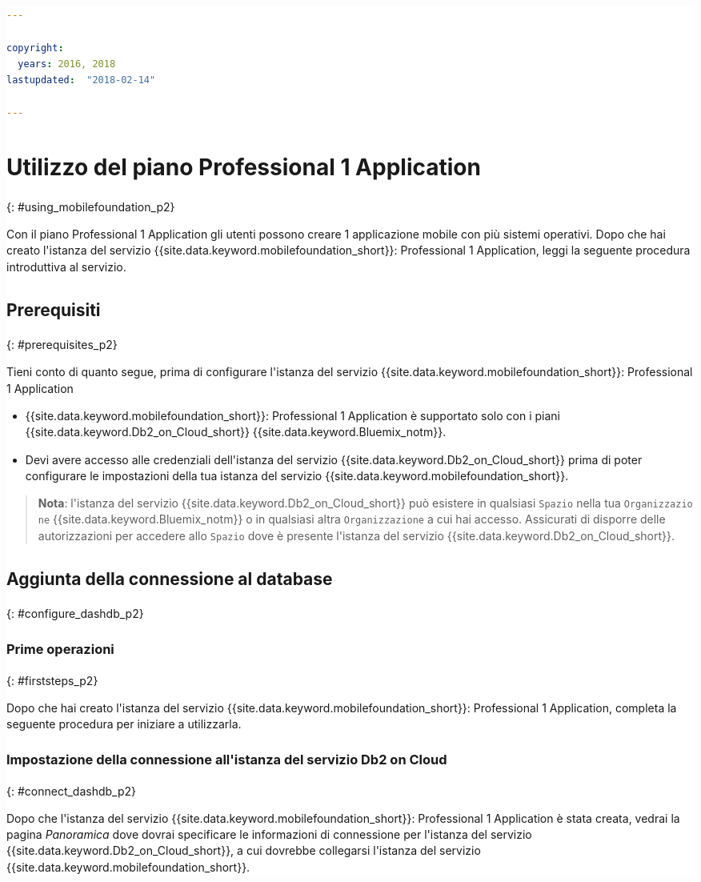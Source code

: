 ```yaml
---

copyright:
  years: 2016, 2018
lastupdated:  "2018-02-14"

---
```


#	Utilizzo del piano Professional 1 Application
{: #using_mobilefoundation_p2}

Con il piano Professional 1 Application gli utenti possono creare 1 applicazione mobile con più sistemi operativi.
Dopo che hai creato l'istanza del servizio {{site.data.keyword.mobilefoundation_short}}: Professional 1 Application, leggi la seguente procedura introduttiva al servizio.

## Prerequisiti
{: #prerequisites_p2}

Tieni conto di quanto segue, prima di configurare l'istanza del servizio {{site.data.keyword.mobilefoundation_short}}: Professional 1 Application
* {{site.data.keyword.mobilefoundation_short}}: Professional 1 Application è supportato solo con i piani {{site.data.keyword.Db2_on_Cloud_short}} {{site.data.keyword.Bluemix_notm}}.

* Devi avere accesso alle credenziali dell'istanza del servizio {{site.data.keyword.Db2_on_Cloud_short}} prima di poter configurare le impostazioni della tua istanza del servizio {{site.data.keyword.mobilefoundation_short}}.

> **Nota**: l'istanza del servizio {{site.data.keyword.Db2_on_Cloud_short}} può esistere in qualsiasi `Spazio` nella tua `Organizzazione` {{site.data.keyword.Bluemix_notm}} o in qualsiasi altra `Organizzazione` a cui hai accesso. Assicurati di disporre delle autorizzazioni per accedere allo `Spazio` dove è presente l'istanza del servizio {{site.data.keyword.Db2_on_Cloud_short}}.


## Aggiunta della connessione al database
{: #configure_dashdb_p2}

###  Prime operazioni
{: #firststeps_p2}

Dopo che hai creato l'istanza del servizio {{site.data.keyword.mobilefoundation_short}}: Professional 1 Application, completa la seguente procedura per iniziare a utilizzarla.

### Impostazione della connessione all'istanza del servizio Db2 on Cloud
{: #connect_dashdb_p2}

Dopo che l'istanza del servizio {{site.data.keyword.mobilefoundation_short}}: Professional 1 Application è stata creata, vedrai la pagina *Panoramica*
dove dovrai specificare le informazioni di connessione per l'istanza del servizio {{site.data.keyword.Db2_on_Cloud_short}},
a cui dovrebbe collegarsi l'istanza del servizio {{site.data.keyword.mobilefoundation_short}}. 
